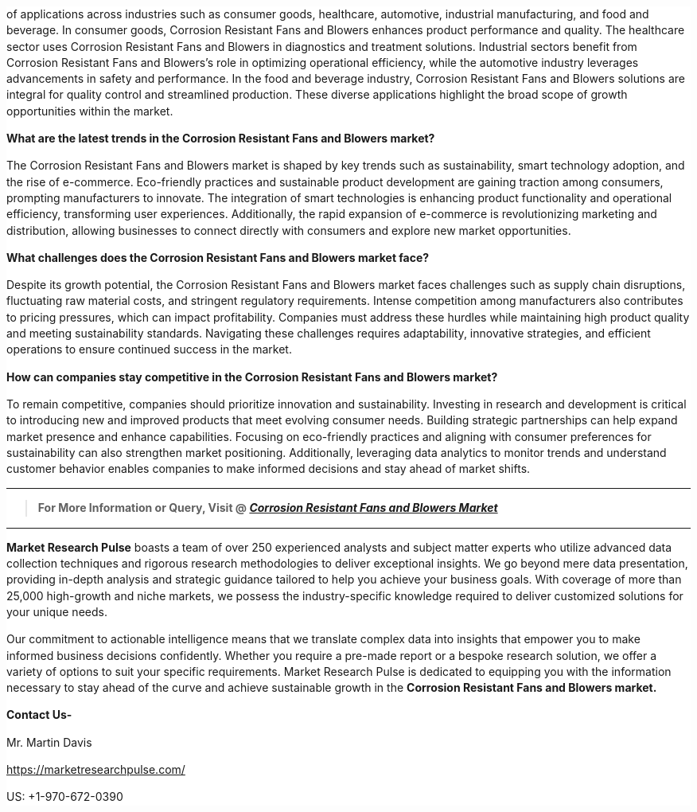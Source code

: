 of applications across industries such as consumer goods, healthcare, automotive, industrial manufacturing, and food and beverage. In consumer goods, Corrosion Resistant Fans and Blowers enhances product performance and quality. The healthcare sector uses Corrosion Resistant Fans and Blowers in diagnostics and treatment solutions. Industrial sectors benefit from Corrosion Resistant Fans and Blowers&rsquo;s role in optimizing operational efficiency, while the automotive industry leverages advancements in safety and performance. In the food and beverage industry, Corrosion Resistant Fans and Blowers solutions are integral for quality control and streamlined production. These diverse applications highlight the broad scope of growth opportunities within the market.</p><p><strong>What are the latest trends in the Corrosion Resistant Fans and Blowers market?</strong></p><p>The Corrosion Resistant Fans and Blowers market is shaped by key trends such as sustainability, smart technology adoption, and the rise of e-commerce. Eco-friendly practices and sustainable product development are gaining traction among consumers, prompting manufacturers to innovate. The integration of smart technologies is enhancing product functionality and operational efficiency, transforming user experiences. Additionally, the rapid expansion of e-commerce is revolutionizing marketing and distribution, allowing businesses to connect directly with consumers and explore new market opportunities.</p><p><strong>What challenges does the Corrosion Resistant Fans and Blowers market face?</strong></p><p>Despite its growth potential, the Corrosion Resistant Fans and Blowers market faces challenges such as supply chain disruptions, fluctuating raw material costs, and stringent regulatory requirements. Intense competition among manufacturers also contributes to pricing pressures, which can impact profitability. Companies must address these hurdles while maintaining high product quality and meeting sustainability standards. Navigating these challenges requires adaptability, innovative strategies, and efficient operations to ensure continued success in the market.</p><p><strong>How can companies stay competitive in the Corrosion Resistant Fans and Blowers market?</strong></p><p>To remain competitive, companies should prioritize innovation and sustainability. Investing in research and development is critical to introducing new and improved products that meet evolving consumer needs. Building strategic partnerships can help expand market presence and enhance capabilities. Focusing on eco-friendly practices and aligning with consumer preferences for sustainability can also strengthen market positioning. Additionally, leveraging data analytics to monitor trends and understand customer behavior enables companies to make informed decisions and stay ahead of market shifts.</p><hr /><blockquote><p><strong>For More Information or Query, Visit @&nbsp;<em><a href="https://marketresearchpulse.com/report/68473/corrosion-resistant-fans-and-blowers-market?utm_source=Linkedin&utm_medium=025">Corrosion Resistant Fans and Blowers Market</a></em></strong></p></blockquote><hr /><p><strong>Market Research Pulse</strong> boasts a team of over 250 experienced analysts and subject matter experts who utilize advanced data collection techniques and rigorous research methodologies to deliver exceptional insights. We go beyond mere data presentation, providing in-depth analysis and strategic guidance tailored to help you achieve your business goals. With coverage of more than 25,000 high-growth and niche markets, we possess the industry-specific knowledge required to deliver customized solutions for your unique needs.</p><p>Our commitment to actionable intelligence means that we translate complex data into insights that empower you to make informed business decisions confidently. Whether you require a pre-made report or a bespoke research solution, we offer a variety of options to suit your specific requirements. Market Research Pulse is dedicated to equipping you with the information necessary to stay ahead of the curve and achieve sustainable growth in the <strong>Corrosion Resistant Fans and Blowers market.</strong></p><p><strong>Contact Us-</strong></p><p>Mr. Martin Davis</p><p>https://marketresearchpulse.com/</p><p>US: +1-970-672-0390</p>